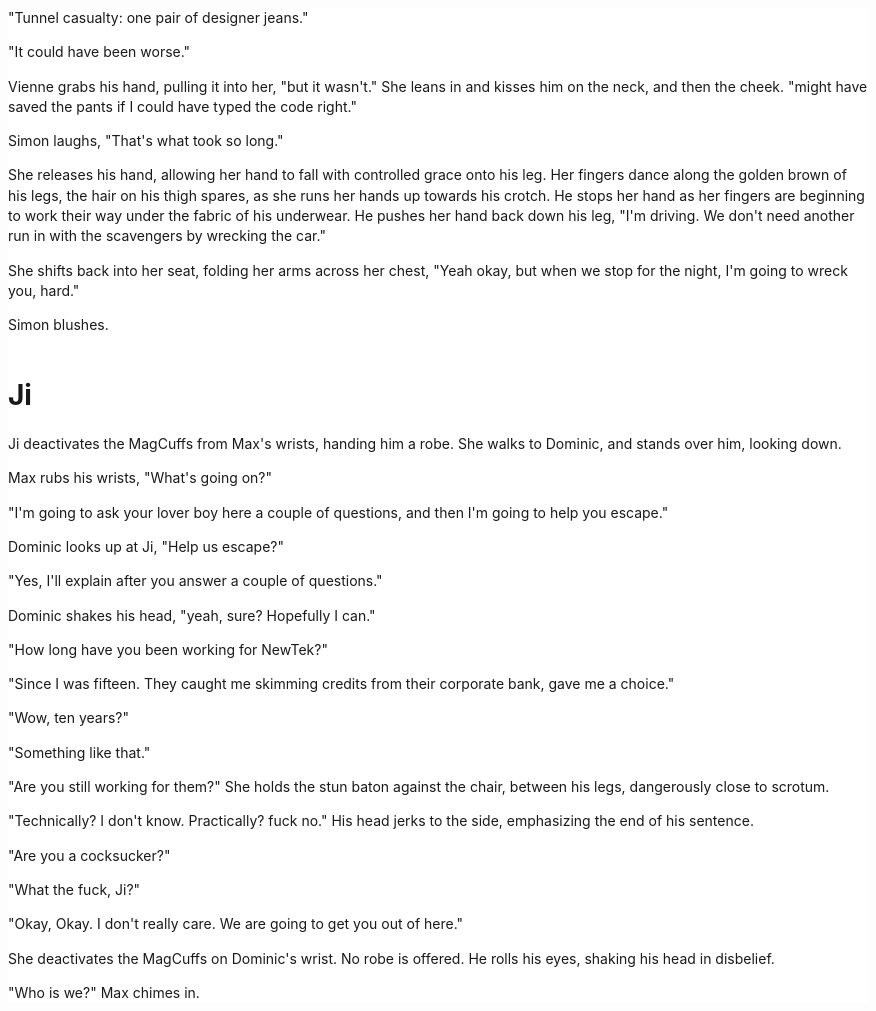 "Tunnel casualty: one pair of designer jeans."

"It could have been worse."

Vienne grabs his hand, pulling it into her, "but it wasn't."  She leans in and kisses him on the neck, and then the cheek.  "might have saved the pants if I could have typed the code right."

Simon laughs, "That's what took so long."

She releases his hand, allowing her hand to fall with controlled grace onto his leg.  Her fingers dance along the golden brown of his legs, the hair on his thigh spares, as she runs her hands up towards his crotch.  He stops her hand as her fingers are beginning to work their way under the fabric of his underwear.  He pushes her hand back down his leg, "I'm driving.  We don't need another run in with the scavengers by wrecking the car."

She shifts back into her seat, folding her arms across her chest, "Yeah okay, but when we stop for the night, I'm going to wreck you, hard."

Simon blushes.

# Ji

Ji deactivates the MagCuffs from Max's wrists, handing him a robe.  She walks to Dominic, and stands over him, looking down.

Max rubs his wrists, "What's going on?"

"I'm going to ask your lover boy here a couple of questions, and then I'm going to help you escape."

Dominic looks up at Ji, "Help us escape?"

"Yes, I'll explain after you answer a couple of questions."

Dominic shakes his head, "yeah, sure?  Hopefully I can."

"How long have you been working for NewTek?"

"Since I was fifteen. They caught me skimming credits from their corporate bank, gave me a choice."

"Wow, ten years?"

"Something like that."

"Are you still working for them?"  She holds the stun baton against the chair, between his legs, dangerously close to scrotum.

"Technically? I don't know.  Practically? fuck no." His head jerks to the side, emphasizing the end of his sentence.

"Are you a cocksucker?"

"What the fuck, Ji?"

"Okay, Okay. I don't really care.  We are going to get you out of here."

She deactivates the MagCuffs on Dominic's wrist.  No robe is offered.  He rolls his eyes, shaking his head in disbelief.

"Who is we?"  Max chimes in.
